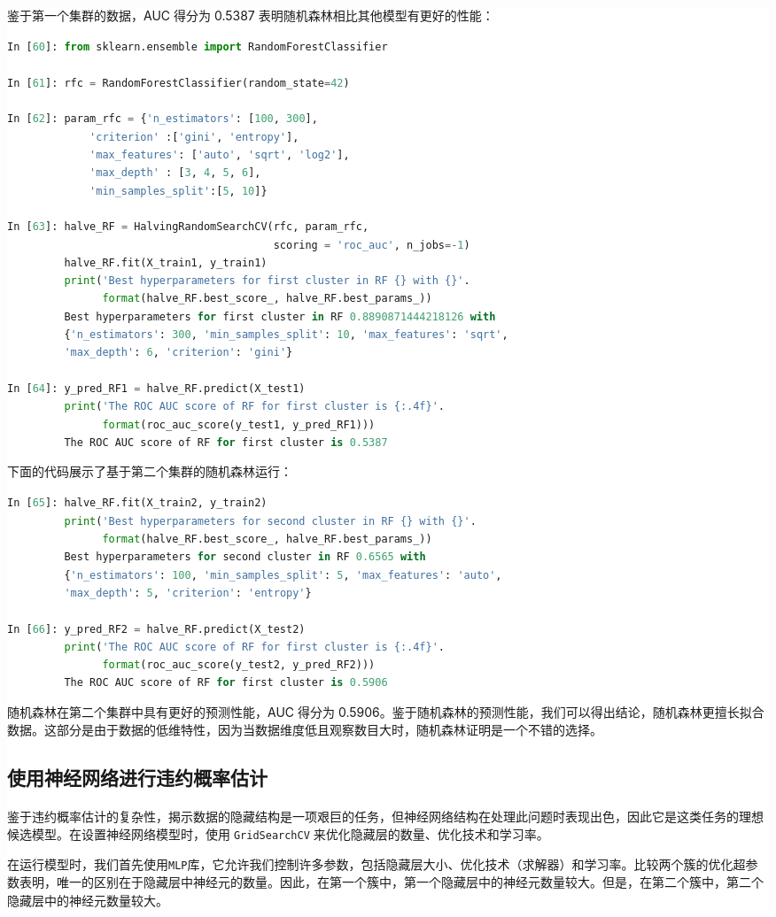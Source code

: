 鉴于第一个集群的数据，AUC 得分为 0.5387 表明随机森林相比其他模型有更好的性能：

```py
In [60]: from sklearn.ensemble import RandomForestClassifier

In [61]: rfc = RandomForestClassifier(random_state=42)

In [62]: param_rfc = {'n_estimators': [100, 300],
             'criterion' :['gini', 'entropy'],
             'max_features': ['auto', 'sqrt', 'log2'],
             'max_depth' : [3, 4, 5, 6],
             'min_samples_split':[5, 10]}

In [63]: halve_RF = HalvingRandomSearchCV(rfc, param_rfc,
                                          scoring = 'roc_auc', n_jobs=-1)
         halve_RF.fit(X_train1, y_train1)
         print('Best hyperparameters for first cluster in RF {} with {}'.
               format(halve_RF.best_score_, halve_RF.best_params_))
         Best hyperparameters for first cluster in RF 0.8890871444218126 with
         {'n_estimators': 300, 'min_samples_split': 10, 'max_features': 'sqrt',
         'max_depth': 6, 'criterion': 'gini'}

In [64]: y_pred_RF1 = halve_RF.predict(X_test1)
         print('The ROC AUC score of RF for first cluster is {:.4f}'.
               format(roc_auc_score(y_test1, y_pred_RF1)))
         The ROC AUC score of RF for first cluster is 0.5387
```

下面的代码展示了基于第二个集群的随机森林运行：

```py
In [65]: halve_RF.fit(X_train2, y_train2)
         print('Best hyperparameters for second cluster in RF {} with {}'.
               format(halve_RF.best_score_, halve_RF.best_params_))
         Best hyperparameters for second cluster in RF 0.6565 with
         {'n_estimators': 100, 'min_samples_split': 5, 'max_features': 'auto',
         'max_depth': 5, 'criterion': 'entropy'}

In [66]: y_pred_RF2 = halve_RF.predict(X_test2)
         print('The ROC AUC score of RF for first cluster is {:.4f}'.
               format(roc_auc_score(y_test2, y_pred_RF2)))
         The ROC AUC score of RF for first cluster is 0.5906
```

随机森林在第二个集群中具有更好的预测性能，AUC 得分为 0.5906。鉴于随机森林的预测性能，我们可以得出结论，随机森林更擅长拟合数据。这部分是由于数据的低维特性，因为当数据维度低且观察数目大时，随机森林证明是一个不错的选择。

## 使用神经网络进行违约概率估计

鉴于违约概率估计的复杂性，揭示数据的隐藏结构是一项艰巨的任务，但神经网络结构在处理此问题时表现出色，因此它是这类任务的理想候选模型。在设置神经网络模型时，使用 `GridSearchCV` 来优化隐藏层的数量、优化技术和学习率。

在运行模型时，我们首先使用`MLP`库，它允许我们控制许多参数，包括隐藏层大小、优化技术（求解器）和学习率。比较两个簇的优化超参数表明，唯一的区别在于隐藏层中神经元的数量。因此，在第一个簇中，第一个隐藏层中的神经元数量较大。但是，在第二个簇中，第二个隐藏层中的神经元数量较大。
